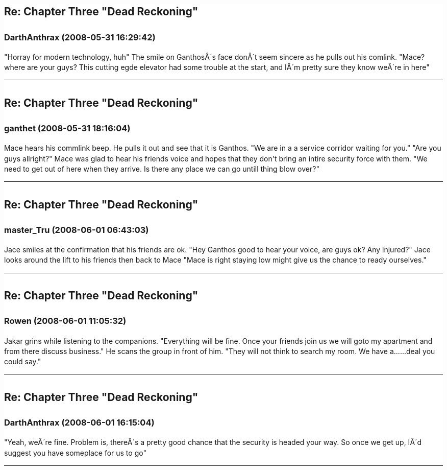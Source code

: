 
## Re: Chapter Three "Dead Reckoning"

### **DarthAnthrax** (2008-05-31 16:29:42)

"Horray for modern technology, huh"
The smile on GanthosÂ´s face donÂ´t seem sincere as he pulls out his comlink.
"Mace? where are your guys? This cutting egde elevator had some trouble at the start, and IÂ´m pretty sure they know weÂ´re in here"

---

## Re: Chapter Three "Dead Reckoning"

### **ganthet** (2008-05-31 18:16:04)

Mace hears his commlink beep. He pulls it out and see that it is Ganthos. "We are in a a service corridor waiting for you." "Are you guys allright?" Mace was glad to hear his friends voice and hopes that they don't bring an intire security force with them. "We need to get out of here when they arrive. Is there any place we can go untill thing blow over?"

---

## Re: Chapter Three "Dead Reckoning"

### **master_Tru** (2008-06-01 06:43:03)

Jace smiles at the confirmation that his friends are ok. "Hey Ganthos good to hear your voice, are guys ok? Any injured?" Jace looks around the lift to his friends then back to Mace "Mace is right staying low might give us the chance to ready ourselves."

---

## Re: Chapter Three "Dead Reckoning"

### **Rowen** (2008-06-01 11:05:32)

Jakar grins while listening to the companions. "Everything will be fine. Once your friends join us we will goto my apartment and from there discuss business." He scans the group in front of him. "They will not think to search my room. We have a......deal you could say."

---

## Re: Chapter Three "Dead Reckoning"

### **DarthAnthrax** (2008-06-01 16:15:04)

"Yeah, weÂ´re fine. Problem is, thereÂ´s a pretty good chance that the security is headed your way. So once we get up, IÂ´d suggest you have someplace for us to go"

---